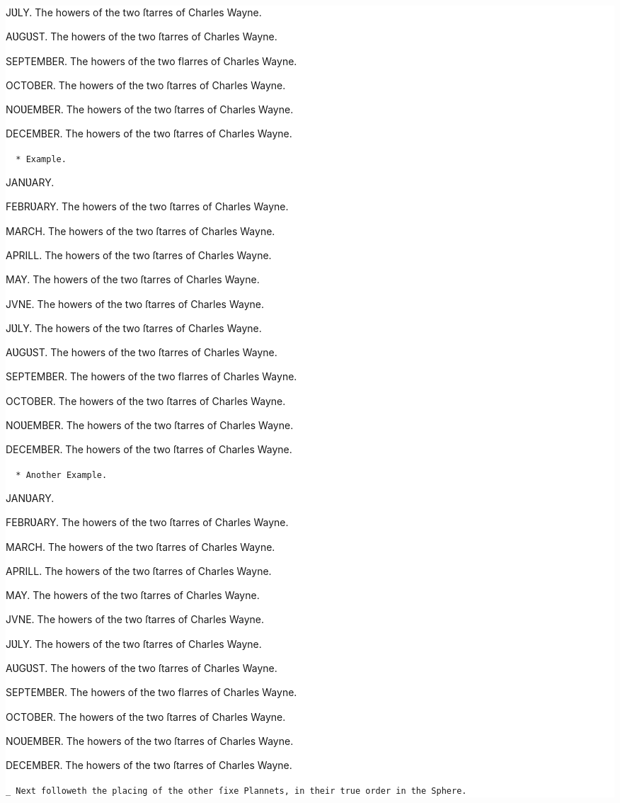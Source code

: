 JƲLY. The howers of the two ſtarres of Charles Wayne.

AƲGƲST. The howers of the two ſtarres of Charles Wayne.

SEPTEMBER. The howers of the two flarres of Charles Wayne.

OCTOBER. The howers of the two ſtarres of Charles Wayne.

NOƲEMBER. The howers of the two ſtarres of Charles Wayne.

DECEMBER. The howers of the two ſtarres of Charles Wayne.

      * Example.

JANƲARY.

FEBRƲARY. The howers of the two ſtarres of Charles Wayne.

MARCH. The howers of the two ſtarres of Charles Wayne.

APRILL. The howers of the two ſtarres of Charles Wayne.

MAY. The howers of the two ſtarres of Charles Wayne.

JVNE. The howers of the two ſtarres of Charles Wayne.

JƲLY. The howers of the two ſtarres of Charles Wayne.

AƲGƲST. The howers of the two ſtarres of Charles Wayne.

SEPTEMBER. The howers of the two flarres of Charles Wayne.

OCTOBER. The howers of the two ſtarres of Charles Wayne.

NOƲEMBER. The howers of the two ſtarres of Charles Wayne.

DECEMBER. The howers of the two ſtarres of Charles Wayne.

      * Another Example.

JANƲARY.

FEBRƲARY. The howers of the two ſtarres of Charles Wayne.

MARCH. The howers of the two ſtarres of Charles Wayne.

APRILL. The howers of the two ſtarres of Charles Wayne.

MAY. The howers of the two ſtarres of Charles Wayne.

JVNE. The howers of the two ſtarres of Charles Wayne.

JƲLY. The howers of the two ſtarres of Charles Wayne.

AƲGƲST. The howers of the two ſtarres of Charles Wayne.

SEPTEMBER. The howers of the two flarres of Charles Wayne.

OCTOBER. The howers of the two ſtarres of Charles Wayne.

NOƲEMBER. The howers of the two ſtarres of Charles Wayne.

DECEMBER. The howers of the two ſtarres of Charles Wayne.

    _ Next followeth the placing of the other ſixe Plannets, in their true order in the Sphere.
